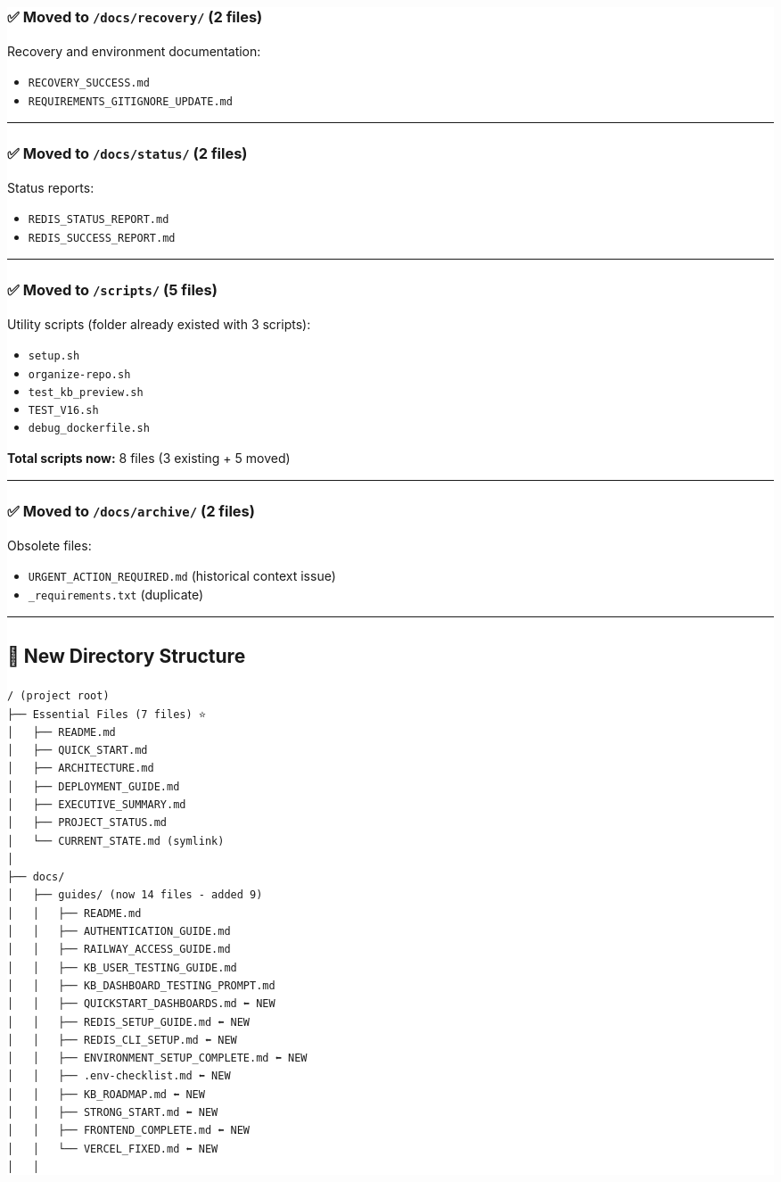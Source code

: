 
### ✅ **Moved to `/docs/recovery/` (2 files)**
Recovery and environment documentation:
- `RECOVERY_SUCCESS.md`
- `REQUIREMENTS_GITIGNORE_UPDATE.md`

---

### ✅ **Moved to `/docs/status/` (2 files)**
Status reports:
- `REDIS_STATUS_REPORT.md`
- `REDIS_SUCCESS_REPORT.md`

---

### ✅ **Moved to `/scripts/` (5 files)**
Utility scripts (folder already existed with 3 scripts):
- `setup.sh`
- `organize-repo.sh`
- `test_kb_preview.sh`
- `TEST_V16.sh`
- `debug_dockerfile.sh`

**Total scripts now:** 8 files (3 existing + 5 moved)

---

### ✅ **Moved to `/docs/archive/` (2 files)**
Obsolete files:
- `URGENT_ACTION_REQUIRED.md` (historical context issue)
- `_requirements.txt` (duplicate)

---

## 📁 New Directory Structure

```
/ (project root)
├── Essential Files (7 files) ⭐
│   ├── README.md
│   ├── QUICK_START.md
│   ├── ARCHITECTURE.md
│   ├── DEPLOYMENT_GUIDE.md
│   ├── EXECUTIVE_SUMMARY.md
│   ├── PROJECT_STATUS.md
│   └── CURRENT_STATE.md (symlink)
│
├── docs/
│   ├── guides/ (now 14 files - added 9)
│   │   ├── README.md
│   │   ├── AUTHENTICATION_GUIDE.md
│   │   ├── RAILWAY_ACCESS_GUIDE.md
│   │   ├── KB_USER_TESTING_GUIDE.md
│   │   ├── KB_DASHBOARD_TESTING_PROMPT.md
│   │   ├── QUICKSTART_DASHBOARDS.md ⬅️ NEW
│   │   ├── REDIS_SETUP_GUIDE.md ⬅️ NEW
│   │   ├── REDIS_CLI_SETUP.md ⬅️ NEW
│   │   ├── ENVIRONMENT_SETUP_COMPLETE.md ⬅️ NEW
│   │   ├── .env-checklist.md ⬅️ NEW
│   │   ├── KB_ROADMAP.md ⬅️ NEW
│   │   ├── STRONG_START.md ⬅️ NEW
│   │   ├── FRONTEND_COMPLETE.md ⬅️ NEW
│   │   └── VERCEL_FIXED.md ⬅️ NEW
│   │
```